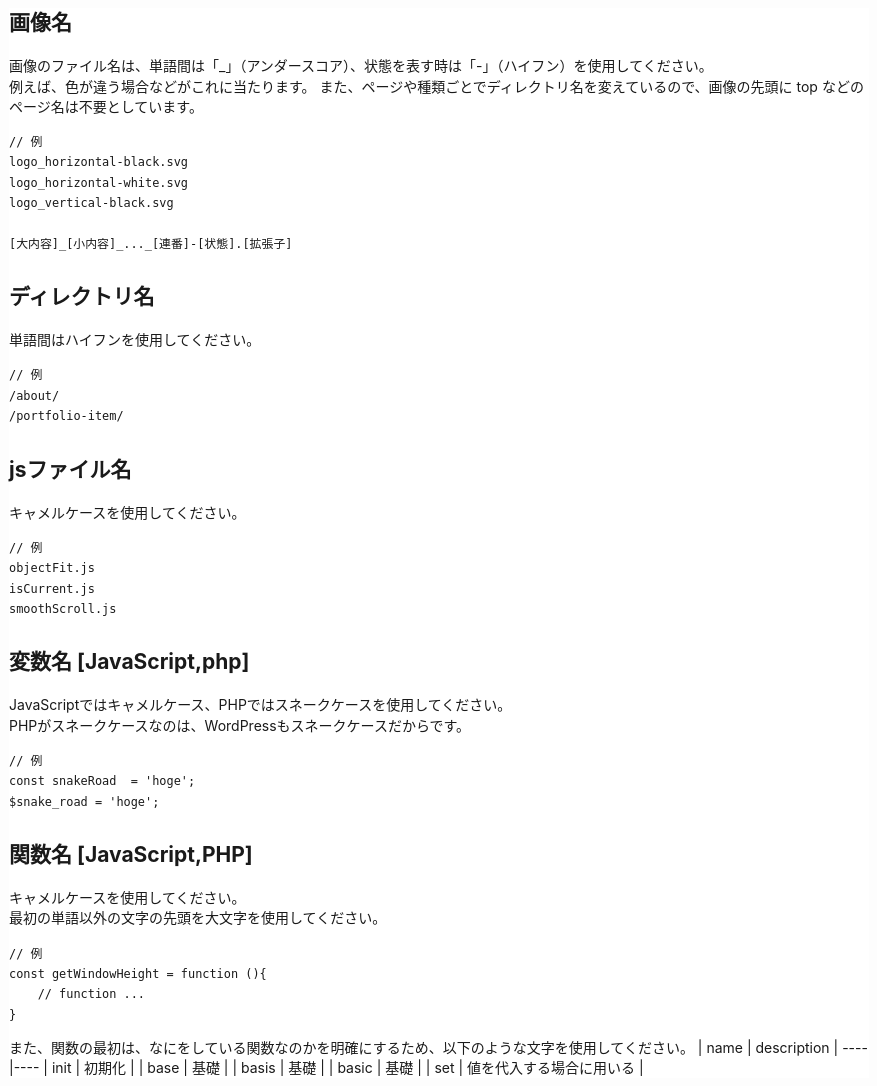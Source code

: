 ## 画像名
画像のファイル名は、単語間は「_」（アンダースコア）、状態を表す時は「-」（ハイフン）を使用してください。    
例えば、色が違う場合などがこれに当たります。
また、ページや種類ごとでディレクトリ名を変えているので、画像の先頭に top などの ページ名は不要としています。
```
// 例
logo_horizontal-black.svg
logo_horizontal-white.svg
logo_vertical-black.svg

[大内容]_[小内容]_..._[連番]-[状態].[拡張子]
```

## ディレクトリ名
単語間はハイフンを使用してください。  
```
// 例
/about/
/portfolio-item/
```

## jsファイル名
キャメルケースを使用してください。  
```
// 例
objectFit.js
isCurrent.js
smoothScroll.js
``` 
 
## 変数名 [JavaScript,php]
JavaScriptではキャメルケース、PHPではスネークケースを使用してください。  
PHPがスネークケースなのは、WordPressもスネークケースだからです。
```
// 例
const snakeRoad  = 'hoge';
$snake_road = 'hoge';
```
 
## 関数名 [JavaScript,PHP]
キャメルケースを使用してください。  
最初の単語以外の文字の先頭を大文字を使用してください。  
```
// 例
const getWindowHeight = function (){
    // function ...
}
```

また、関数の最初は、なにをしている関数なのかを明確にするため、以下のような文字を使用してください。
| name | description |
----|---- 
| init | 初期化 |
| base | 基礎 |
| basis | 基礎 |
| basic | 基礎 |
| set | 値を代入する場合に用いる |